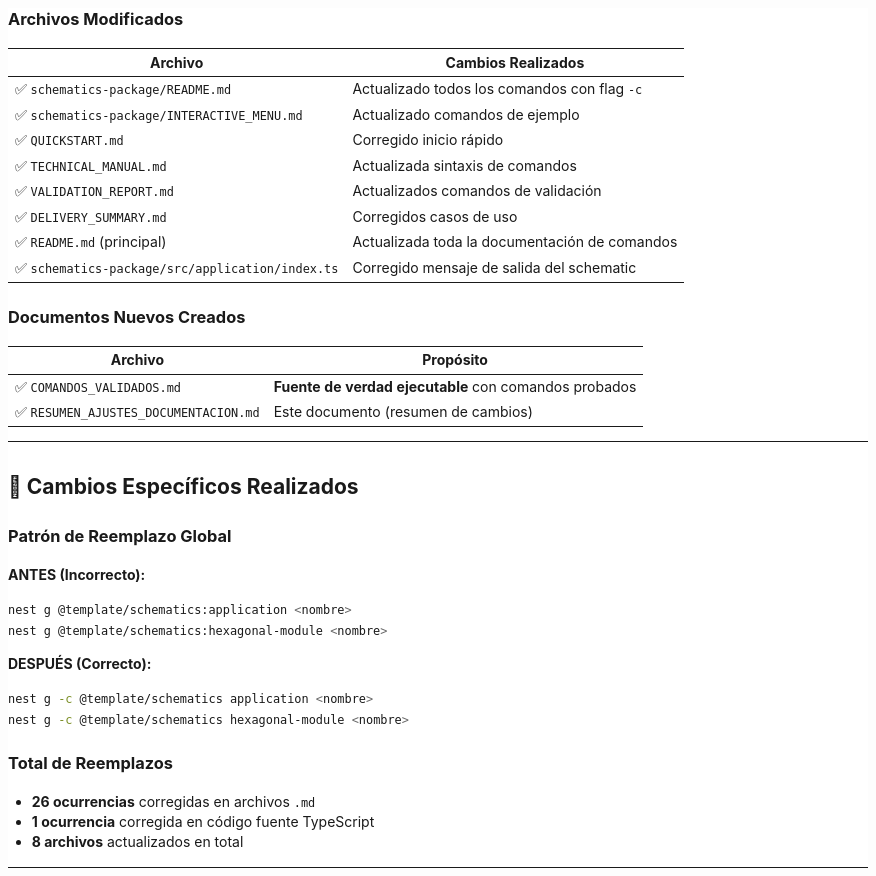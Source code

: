 ### Archivos Modificados

| Archivo | Cambios Realizados |
|---------|-------------------|
| ✅ `schematics-package/README.md` | Actualizado todos los comandos con flag `-c` |
| ✅ `schematics-package/INTERACTIVE_MENU.md` | Actualizado comandos de ejemplo |
| ✅ `QUICKSTART.md` | Corregido inicio rápido |
| ✅ `TECHNICAL_MANUAL.md` | Actualizada sintaxis de comandos |
| ✅ `VALIDATION_REPORT.md` | Actualizados comandos de validación |
| ✅ `DELIVERY_SUMMARY.md` | Corregidos casos de uso |
| ✅ `README.md` (principal) | Actualizada toda la documentación de comandos |
| ✅ `schematics-package/src/application/index.ts` | Corregido mensaje de salida del schematic |

### Documentos Nuevos Creados

| Archivo | Propósito |
|---------|-----------|
| ✅ `COMANDOS_VALIDADOS.md` | **Fuente de verdad ejecutable** con comandos probados |
| ✅ `RESUMEN_AJUSTES_DOCUMENTACION.md` | Este documento (resumen de cambios) |

---

## 🔄 Cambios Específicos Realizados

### Patrón de Reemplazo Global

**ANTES (Incorrecto):**
```bash
nest g @template/schematics:application <nombre>
nest g @template/schematics:hexagonal-module <nombre>
```

**DESPUÉS (Correcto):**
```bash
nest g -c @template/schematics application <nombre>
nest g -c @template/schematics hexagonal-module <nombre>
```

### Total de Reemplazos

- **26 ocurrencias** corregidas en archivos `.md`
- **1 ocurrencia** corregida en código fuente TypeScript
- **8 archivos** actualizados en total

---

